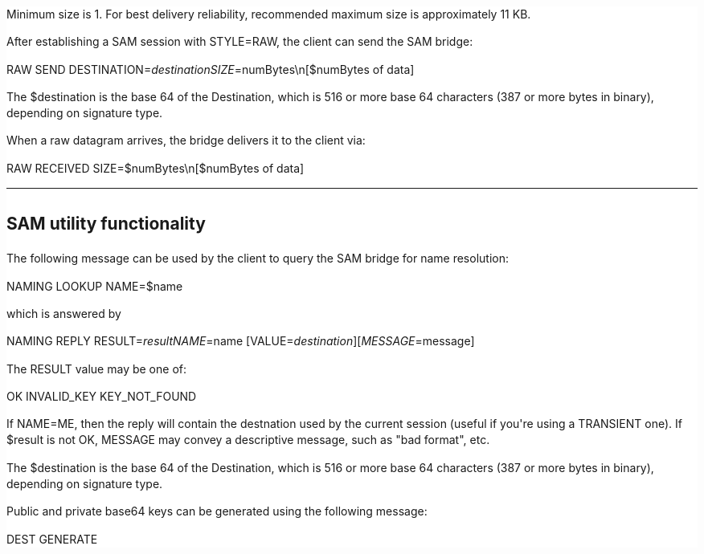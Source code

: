 Minimum size is 1. For best delivery reliability, recommended maximum
 size is approximately 11 KB.

 After establishing a SAM session with STYLE=RAW, the client can
 send the SAM bridge:

 RAW SEND
 DESTINATION=$destination
 SIZE=$numBytes\n[$numBytes of data]

 The $destination is the base 64 of the Destination,
 which is 516 or more base 64 characters (387 or more bytes in binary),
 depending on signature type.

 When a raw datagram arrives, the bridge delivers it to the client 
 via:

 RAW RECEIVED
 SIZE=$numBytes\n[$numBytes of data]

 ----------------------------------------------------------------------
 SAM utility functionality
 ----------------------------------------------------------------------
 The following message can be used by the client to query the SAM
 bridge for name resolution:

 NAMING LOOKUP 
 NAME=$name

 which is answered by

 NAMING REPLY 
 RESULT=$result
 NAME=$name 
 [VALUE=$destination]
 [MESSAGE=$message]


 The RESULT value may be one of:

 OK
 INVALID_KEY
 KEY_NOT_FOUND

 If NAME=ME, then the reply will contain the destnation used by the
 current session (useful if you're using a TRANSIENT one). If $result
 is not OK, MESSAGE may convey a descriptive message, such as "bad
 format", etc.

 The $destination is the base 64 of the Destination,
 which is 516 or more base 64 characters (387 or more bytes in binary),
 depending on signature type.


 Public and private base64 keys can be generated using the following
 message:

 DEST GENERATE
